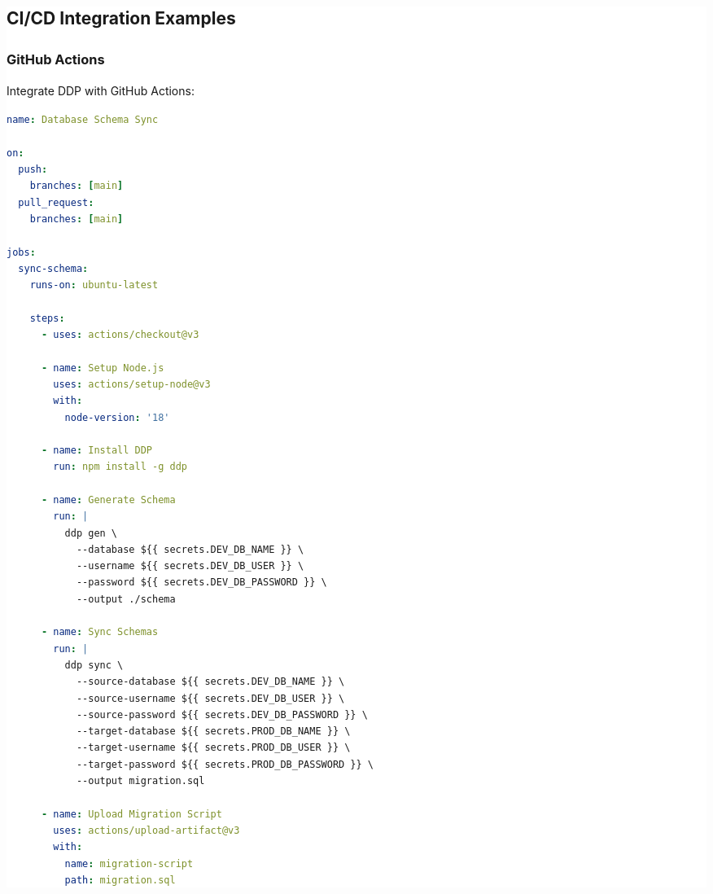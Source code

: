 ## CI/CD Integration Examples

### GitHub Actions

Integrate DDP with GitHub Actions:

```yaml
name: Database Schema Sync

on:
  push:
    branches: [main]
  pull_request:
    branches: [main]

jobs:
  sync-schema:
    runs-on: ubuntu-latest

    steps:
      - uses: actions/checkout@v3

      - name: Setup Node.js
        uses: actions/setup-node@v3
        with:
          node-version: '18'

      - name: Install DDP
        run: npm install -g ddp

      - name: Generate Schema
        run: |
          ddp gen \
            --database ${{ secrets.DEV_DB_NAME }} \
            --username ${{ secrets.DEV_DB_USER }} \
            --password ${{ secrets.DEV_DB_PASSWORD }} \
            --output ./schema

      - name: Sync Schemas
        run: |
          ddp sync \
            --source-database ${{ secrets.DEV_DB_NAME }} \
            --source-username ${{ secrets.DEV_DB_USER }} \
            --source-password ${{ secrets.DEV_DB_PASSWORD }} \
            --target-database ${{ secrets.PROD_DB_NAME }} \
            --target-username ${{ secrets.PROD_DB_USER }} \
            --target-password ${{ secrets.PROD_DB_PASSWORD }} \
            --output migration.sql

      - name: Upload Migration Script
        uses: actions/upload-artifact@v3
        with:
          name: migration-script
          path: migration.sql
```
